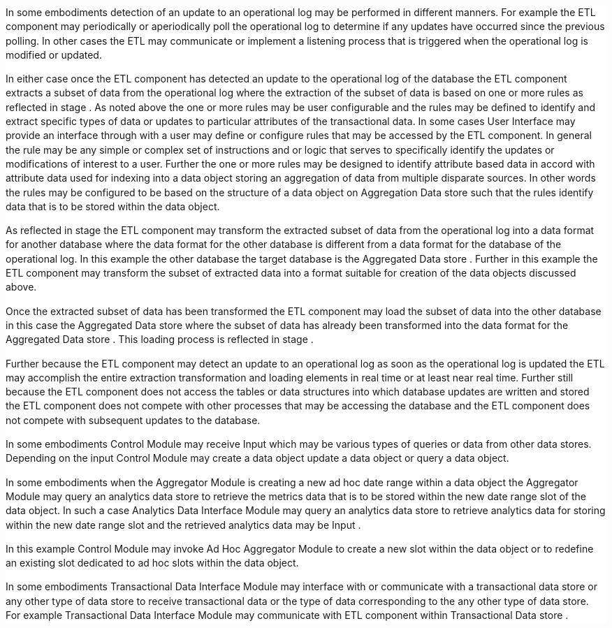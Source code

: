 In some embodiments detection of an update to an operational log may be performed in different manners. For example the ETL component may periodically or aperiodically poll the operational log to determine if any updates have occurred since the previous polling. In other cases the ETL may communicate or implement a listening process that is triggered when the operational log is modified or updated.

In either case once the ETL component has detected an update to the operational log of the database the ETL component extracts a subset of data from the operational log where the extraction of the subset of data is based on one or more rules as reflected in stage . As noted above the one or more rules may be user configurable and the rules may be defined to identify and extract specific types of data or updates to particular attributes of the transactional data. In some cases User Interface may provide an interface through with a user may define or configure rules that may be accessed by the ETL component. In general the rule may be any simple or complex set of instructions and or logic that serves to specifically identify the updates or modifications of interest to a user. Further the one or more rules may be designed to identify attribute based data in accord with attribute data used for indexing into a data object storing an aggregation of data from multiple disparate sources. In other words the rules may be configured to be based on the structure of a data object on Aggregation Data store such that the rules identify data that is to be stored within the data object.

As reflected in stage the ETL component may transform the extracted subset of data from the operational log into a data format for another database where the data format for the other database is different from a data format for the database of the operational log. In this example the other database the target database is the Aggregated Data store . Further in this example the ETL component may transform the subset of extracted data into a format suitable for creation of the data objects discussed above.

Once the extracted subset of data has been transformed the ETL component may load the subset of data into the other database in this case the Aggregated Data store where the subset of data has already been transformed into the data format for the Aggregated Data store . This loading process is reflected in stage .

Further because the ETL component may detect an update to an operational log as soon as the operational log is updated the ETL may accomplish the entire extraction transformation and loading elements in real time or at least near real time. Further still because the ETL component does not access the tables or data structures into which database updates are written and stored the ETL component does not compete with other processes that may be accessing the database and the ETL component does not compete with subsequent updates to the database.

In some embodiments Control Module may receive Input which may be various types of queries or data from other data stores. Depending on the input Control Module may create a data object update a data object or query a data object.

In some embodiments when the Aggregator Module is creating a new ad hoc date range within a data object the Aggregator Module may query an analytics data store to retrieve the metrics data that is to be stored within the new date range slot of the data object. In such a case Analytics Data Interface Module may query an analytics data store to retrieve analytics data for storing within the new date range slot and the retrieved analytics data may be Input .

In this example Control Module may invoke Ad Hoc Aggregator Module to create a new slot within the data object or to redefine an existing slot dedicated to ad hoc slots within the data object.

In some embodiments Transactional Data Interface Module may interface with or communicate with a transactional data store or any other type of data store to receive transactional data or the type of data corresponding to the any other type of data store. For example Transactional Data Interface Module may communicate with ETL component within Transactional Data store .
